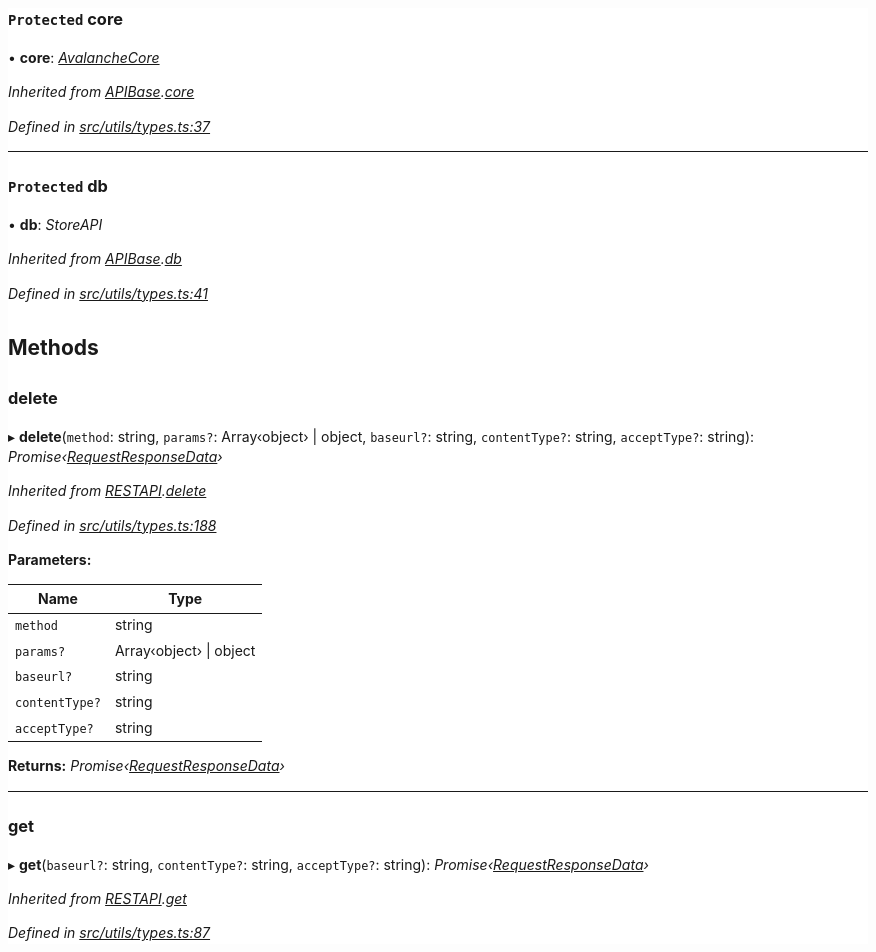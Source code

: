### `Protected` core

• **core**: *[AvalancheCore](avalanchecore.avalanchecore-1.md)*

*Inherited from [APIBase](utils_types.apibase.md).[core](utils_types.apibase.md#protected-core)*

*Defined in [src/utils/types.ts:37](https://github.com/ava-labs/avalanche.js/blob/eabcc2f/src/utils/types.ts#L37)*

___

### `Protected` db

• **db**: *StoreAPI*

*Inherited from [APIBase](utils_types.apibase.md).[db](utils_types.apibase.md#protected-db)*

*Defined in [src/utils/types.ts:41](https://github.com/ava-labs/avalanche.js/blob/eabcc2f/src/utils/types.ts#L41)*

## Methods

###  delete

▸ **delete**(`method`: string, `params?`: Array‹object› | object, `baseurl?`: string, `contentType?`: string, `acceptType?`: string): *Promise‹[RequestResponseData](utils_types.requestresponsedata.md)›*

*Inherited from [RESTAPI](utils_types.restapi.md).[delete](utils_types.restapi.md#delete)*

*Defined in [src/utils/types.ts:188](https://github.com/ava-labs/avalanche.js/blob/eabcc2f/src/utils/types.ts#L188)*

**Parameters:**

Name | Type |
------ | ------ |
`method` | string |
`params?` | Array‹object› &#124; object |
`baseurl?` | string |
`contentType?` | string |
`acceptType?` | string |

**Returns:** *Promise‹[RequestResponseData](utils_types.requestresponsedata.md)›*

___

###  get

▸ **get**(`baseurl?`: string, `contentType?`: string, `acceptType?`: string): *Promise‹[RequestResponseData](utils_types.requestresponsedata.md)›*

*Inherited from [RESTAPI](utils_types.restapi.md).[get](utils_types.restapi.md#get)*

*Defined in [src/utils/types.ts:87](https://github.com/ava-labs/avalanche.js/blob/eabcc2f/src/utils/types.ts#L87)*
